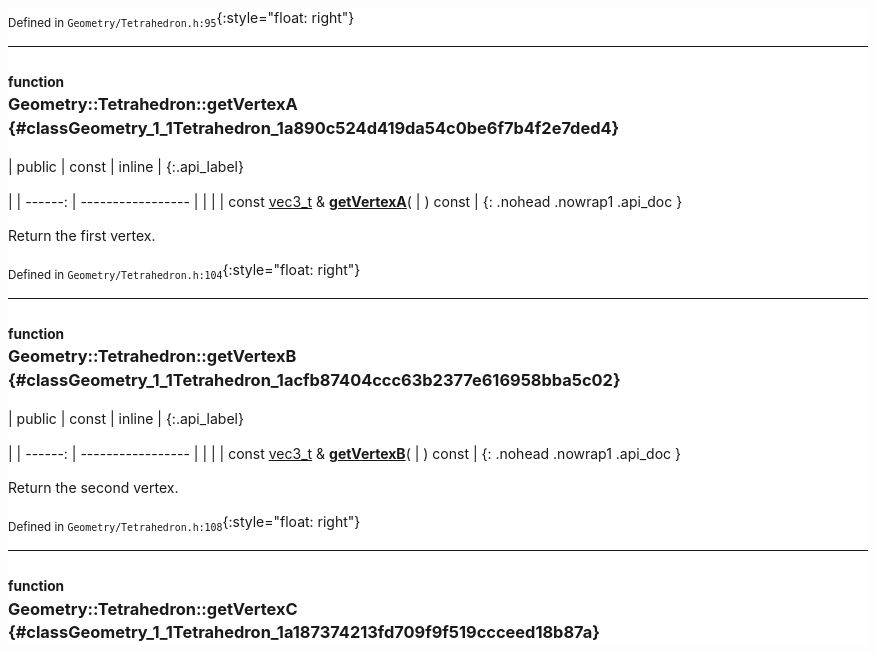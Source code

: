 

<sub>Defined in `Geometry/Tetrahedron.h:95`</sub>{:style="float: right"}

-------------------------------------------------------------------

### <small>function</small><br/> Geometry::Tetrahedron::getVertexA {#classGeometry_1_1Tetrahedron_1a890c524d419da54c0be6f7b4f2e7ded4}

| public | const | inline |
{:.api_label}

|
| ------: | ----------------- |
|  |
| const [vec3_t](classGeometry_1_1Tetrahedron#classGeometry_1_1Tetrahedron_1a8083000383364f18106f7d2de095d5f6) & **[getVertexA](#classGeometry_1_1Tetrahedron_1a890c524d419da54c0be6f7b4f2e7ded4)**( |  ) const |
{: .nohead .nowrap1 .api_doc }

Return the first vertex.





<sub>Defined in `Geometry/Tetrahedron.h:104`</sub>{:style="float: right"}

-------------------------------------------------------------------

### <small>function</small><br/> Geometry::Tetrahedron::getVertexB {#classGeometry_1_1Tetrahedron_1acfb87404ccc63b2377e616958bba5c02}

| public | const | inline |
{:.api_label}

|
| ------: | ----------------- |
|  |
| const [vec3_t](classGeometry_1_1Tetrahedron#classGeometry_1_1Tetrahedron_1a8083000383364f18106f7d2de095d5f6) & **[getVertexB](#classGeometry_1_1Tetrahedron_1acfb87404ccc63b2377e616958bba5c02)**( |  ) const |
{: .nohead .nowrap1 .api_doc }

Return the second vertex.





<sub>Defined in `Geometry/Tetrahedron.h:108`</sub>{:style="float: right"}

-------------------------------------------------------------------

### <small>function</small><br/> Geometry::Tetrahedron::getVertexC {#classGeometry_1_1Tetrahedron_1a187374213fd709f9f519ccceed18b87a}
